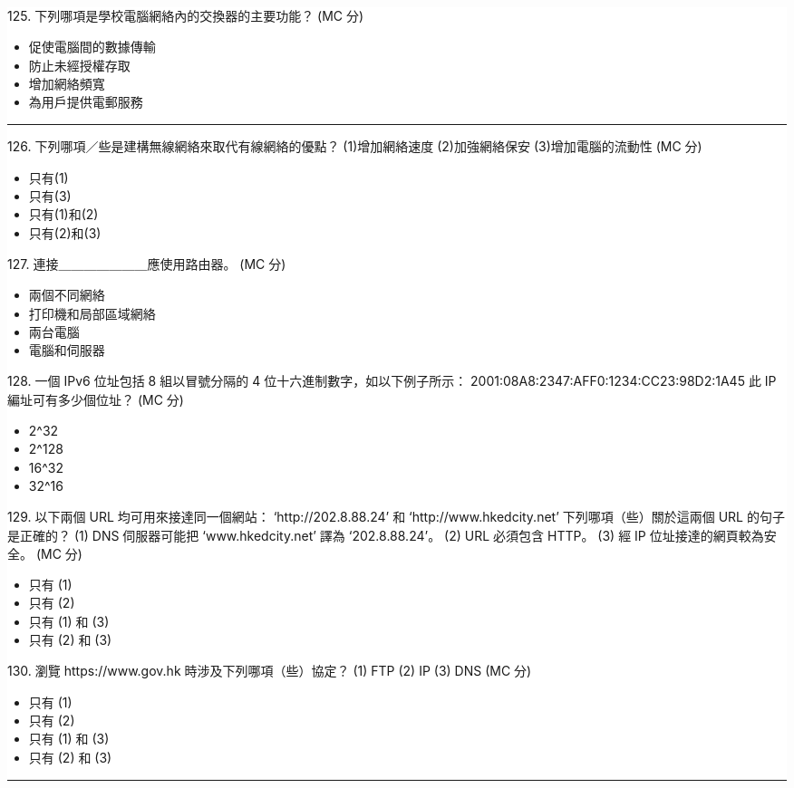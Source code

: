 <div class="question-item">125. 下列哪項是學校電腦網絡內的交換器的主要功能？ <span class="points">(MC 分)</span></div>
<ul class="mcq-options">
<li>促使電腦間的數據傳輸</li>
<li>防止未經授權存取</li>
<li>增加網絡頻寬</li>
<li>為用戶提供電郵服務</li>
</ul>

---

<div class="question-item">126. 下列哪項／些是建構無線網絡來取代有線網絡的優點？ (1)增加網絡速度 (2)加強網絡保安 (3)增加電腦的流動性 <span class="points">(MC 分)</span></div>
<ul class="mcq-options">
<li>只有(1)</li>
<li>只有(3)</li>
<li>只有(1)和(2)</li>
<li>只有(2)和(3)</li>
</ul>

<div class="question-item">127. 連接＿＿＿＿＿＿＿應使用路由器。 <span class="points">(MC 分)</span></div>
<ul class="mcq-options">
<li>兩個不同網絡</li>
<li>打印機和局部區域網絡</li>
<li>兩台電腦</li>
<li>電腦和伺服器</li>
</ul>

<div class="question-item">128. 一個 IPv6 位址包括 8 組以冒號分隔的 4 位十六進制數字，如以下例子所示： 2001:08A8:2347:AFF0:1234:CC23:98D2:1A45 此 IP 編址可有多少個位址？ <span class="points">(MC 分)</span></div>
<ul class="mcq-options">
<li>2^32</li>
<li>2^128</li>
<li>16^32</li>
<li>32^16</li>
</ul>

<div class="question-item">129. 以下兩個 URL 均可用來接達同一個網站： ‘http://202.8.88.24’ 和 ‘http://www.hkedcity.net’ 下列哪項（些）關於這兩個 URL 的句子是正確的？ (1) DNS 伺服器可能把 ‘www.hkedcity.net’ 譯為 ‘202.8.88.24’。 (2) URL 必須包含 HTTP。 (3) 經 IP 位址接達的網頁較為安全。 <span class="points">(MC 分)</span></div>
<ul class="mcq-options">
<li>只有 (1)</li>
<li>只有 (2)</li>
<li>只有 (1) 和 (3)</li>
<li>只有 (2) 和 (3)</li>
</ul>

<div class="question-item">130. 瀏覽 https://www.gov.hk 時涉及下列哪項（些）協定？ (1) FTP (2) IP (3) DNS <span class="points">(MC 分)</span></div>
<ul class="mcq-options">
<li>只有 (1)</li>
<li>只有 (2)</li>
<li>只有 (1) 和 (3)</li>
<li>只有 (2) 和 (3)</li>
</ul>

---